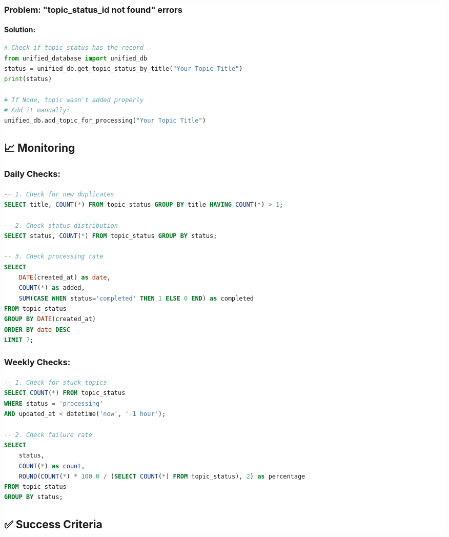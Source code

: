 ### Problem: "topic_status_id not found" errors
**Solution:**
```python
# Check if topic_status has the record
from unified_database import unified_db
status = unified_db.get_topic_status_by_title("Your Topic Title")
print(status)

# If None, topic wasn't added properly
# Add it manually:
unified_db.add_topic_for_processing("Your Topic Title")
```

## 📈 Monitoring

### Daily Checks:
```sql
-- 1. Check for new duplicates
SELECT title, COUNT(*) FROM topic_status GROUP BY title HAVING COUNT(*) > 1;

-- 2. Check status distribution
SELECT status, COUNT(*) FROM topic_status GROUP BY status;

-- 3. Check processing rate
SELECT 
    DATE(created_at) as date,
    COUNT(*) as added,
    SUM(CASE WHEN status='completed' THEN 1 ELSE 0 END) as completed
FROM topic_status
GROUP BY DATE(created_at)
ORDER BY date DESC
LIMIT 7;
```

### Weekly Checks:
```sql
-- 1. Check for stuck topics
SELECT COUNT(*) FROM topic_status 
WHERE status = 'processing' 
AND updated_at < datetime('now', '-1 hour');

-- 2. Check failure rate
SELECT 
    status,
    COUNT(*) as count,
    ROUND(COUNT(*) * 100.0 / (SELECT COUNT(*) FROM topic_status), 2) as percentage
FROM topic_status
GROUP BY status;
```

## ✅ Success Criteria

